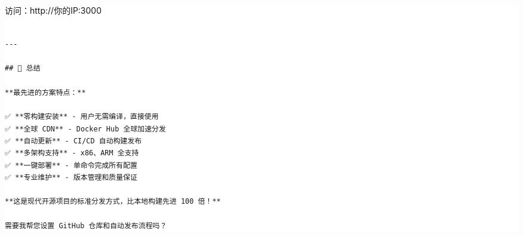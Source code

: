 访问：http://你的IP:3000
```

---

## 🎊 总结

**最先进的方案特点：**

✅ **零构建安装** - 用户无需编译，直接使用
✅ **全球 CDN** - Docker Hub 全球加速分发
✅ **自动更新** - CI/CD 自动构建发布
✅ **多架构支持** - x86、ARM 全支持
✅ **一键部署** - 单命令完成所有配置
✅ **专业维护** - 版本管理和质量保证

**这是现代开源项目的标准分发方式，比本地构建先进 100 倍！**

需要我帮您设置 GitHub 仓库和自动发布流程吗？